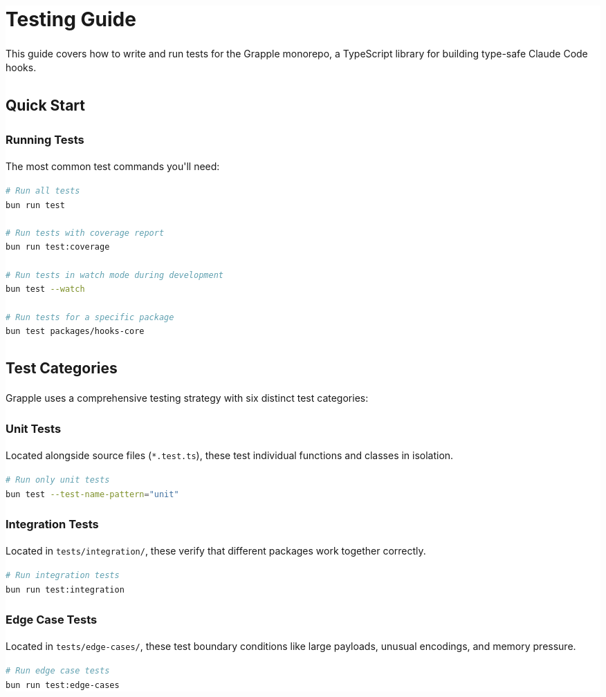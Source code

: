 # Testing Guide

This guide covers how to write and run tests for the Grapple monorepo, a TypeScript library for building type-safe Claude Code hooks.

## Quick Start

### Running Tests

The most common test commands you'll need:

```bash
# Run all tests
bun run test

# Run tests with coverage report
bun run test:coverage

# Run tests in watch mode during development
bun test --watch

# Run tests for a specific package
bun test packages/hooks-core
```

## Test Categories

Grapple uses a comprehensive testing strategy with six distinct test categories:

### Unit Tests
Located alongside source files (`*.test.ts`), these test individual functions and classes in isolation.

```bash
# Run only unit tests
bun test --test-name-pattern="unit"
```

### Integration Tests
Located in `tests/integration/`, these verify that different packages work together correctly.

```bash
# Run integration tests
bun run test:integration
```

### Edge Case Tests
Located in `tests/edge-cases/`, these test boundary conditions like large payloads, unusual encodings, and memory pressure.

```bash
# Run edge case tests
bun run test:edge-cases
```
